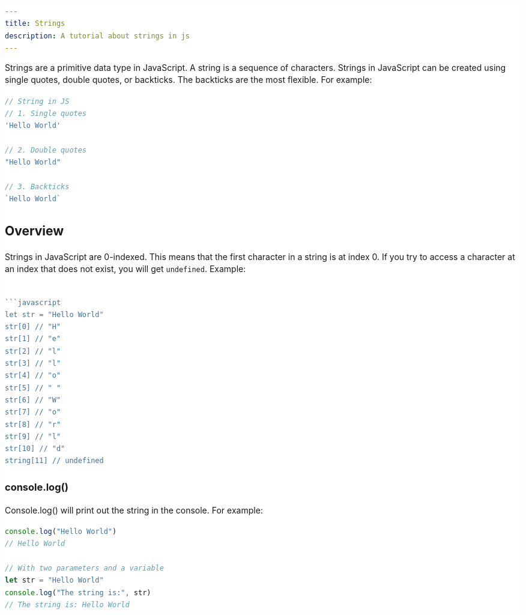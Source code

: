 ```yaml
---
title: Strings
description: A tutorial about strings in js
---
```


Strings are a primitive data type in JavaScript. A string is a sequence of characters. Strings in JavaScript can be created using single quotes, double quotes, or backticks. The backticks are the most flexible.  For example:

```javascript   
// String in JS
// 1. Single quotes
'Hello World'

// 2. Double quotes
"Hello World"

// 3. Backticks
`Hello World`
```

## Overview
Strings in JavaScript are 0-indexed. This means that the first character in a string is at index 0.  If you try to access a character at an index that does not exist, you will get `undefined`. Example:

```javascript

```javascript   
let str = "Hello World"
str[0] // "H"
str[1] // "e"
str[2] // "l"
str[3] // "l"
str[4] // "o"
str[5] // " "
str[6] // "W"
str[7] // "o"
str[8] // "r"
str[9] // "l"
str[10] // "d"
string[11] // undefined
```

### console.log()
Console.log() will print out the string in the console. For example:

```javascript
console.log("Hello World")
// Hello World

// With two parameters and a variable
let str = "Hello World"
console.log("The string is:", str)
// The string is: Hello World
```

